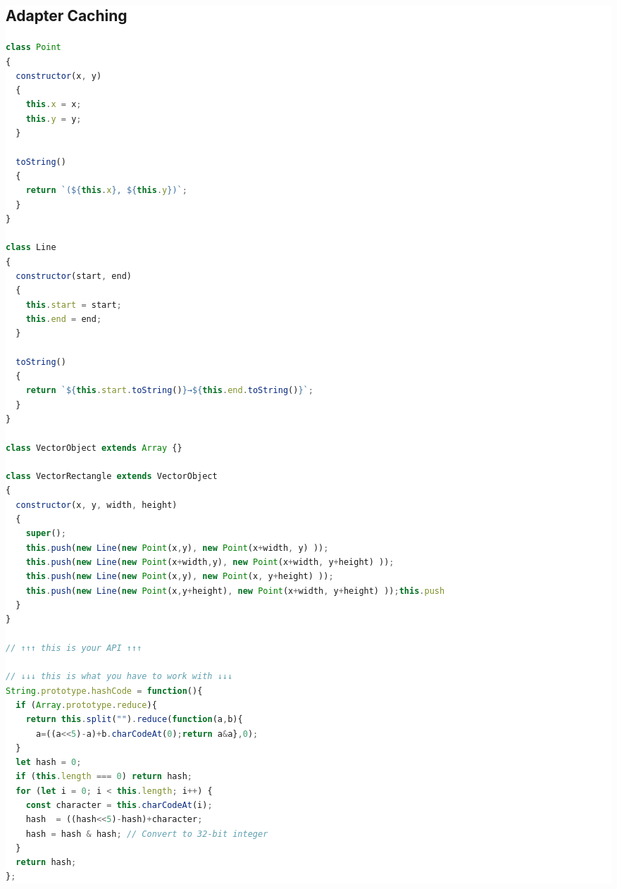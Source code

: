 
## Adapter Caching

```javascript
class Point
{
  constructor(x, y)
  {
    this.x = x;
    this.y = y;
  }

  toString()
  {
    return `(${this.x}, ${this.y})`;
  }
}

class Line
{
  constructor(start, end)
  {
    this.start = start;
    this.end = end;
  }

  toString()
  {
    return `${this.start.toString()}→${this.end.toString()}`;
  }
}

class VectorObject extends Array {}

class VectorRectangle extends VectorObject
{
  constructor(x, y, width, height)
  {
    super();
    this.push(new Line(new Point(x,y), new Point(x+width, y) ));
    this.push(new Line(new Point(x+width,y), new Point(x+width, y+height) ));
    this.push(new Line(new Point(x,y), new Point(x, y+height) ));
    this.push(new Line(new Point(x,y+height), new Point(x+width, y+height) ));this.push
  }
}

// ↑↑↑ this is your API ↑↑↑

// ↓↓↓ this is what you have to work with ↓↓↓
String.prototype.hashCode = function(){
  if (Array.prototype.reduce){
    return this.split("").reduce(function(a,b){
      a=((a<<5)-a)+b.charCodeAt(0);return a&a},0);
  }
  let hash = 0;
  if (this.length === 0) return hash;
  for (let i = 0; i < this.length; i++) {
    const character = this.charCodeAt(i);
    hash  = ((hash<<5)-hash)+character;
    hash = hash & hash; // Convert to 32-bit integer
  }
  return hash;
};

```